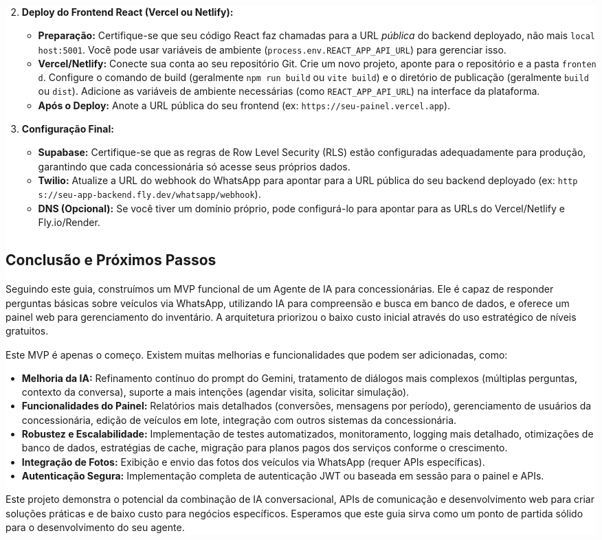 
2.  **Deploy do Frontend React (Vercel ou Netlify):**
    *   **Preparação:** Certifique-se que seu código React faz chamadas para a URL *pública* do backend deployado, não mais `localhost:5001`. Você pode usar variáveis de ambiente (`process.env.REACT_APP_API_URL`) para gerenciar isso.
    *   **Vercel/Netlify:** Conecte sua conta ao seu repositório Git. Crie um novo projeto, aponte para o repositório e a pasta `frontend`. Configure o comando de build (geralmente `npm run build` ou `vite build`) e o diretório de publicação (geralmente `build` ou `dist`). Adicione as variáveis de ambiente necessárias (como `REACT_APP_API_URL`) na interface da plataforma.
    *   **Após o Deploy:** Anote a URL pública do seu frontend (ex: `https://seu-painel.vercel.app`).

3.  **Configuração Final:**
    *   **Supabase:** Certifique-se que as regras de Row Level Security (RLS) estão configuradas adequadamente para produção, garantindo que cada concessionária só acesse seus próprios dados.
    *   **Twilio:** Atualize a URL do webhook do WhatsApp para apontar para a URL pública do seu backend deployado (ex: `https://seu-app-backend.fly.dev/whatsapp/webhook`).
    *   **DNS (Opcional):** Se você tiver um domínio próprio, pode configurá-lo para apontar para as URLs do Vercel/Netlify e Fly.io/Render.

## Conclusão e Próximos Passos

Seguindo este guia, construímos um MVP funcional de um Agente de IA para concessionárias. Ele é capaz de responder perguntas básicas sobre veículos via WhatsApp, utilizando IA para compreensão e busca em banco de dados, e oferece um painel web para gerenciamento do inventário. A arquitetura priorizou o baixo custo inicial através do uso estratégico de níveis gratuitos.

Este MVP é apenas o começo. Existem muitas melhorias e funcionalidades que podem ser adicionadas, como:
*   **Melhoria da IA:** Refinamento contínuo do prompt do Gemini, tratamento de diálogos mais complexos (múltiplas perguntas, contexto da conversa), suporte a mais intenções (agendar visita, solicitar simulação).
*   **Funcionalidades do Painel:** Relatórios mais detalhados (conversões, mensagens por período), gerenciamento de usuários da concessionária, edição de veículos em lote, integração com outros sistemas da concessionária.
*   **Robustez e Escalabilidade:** Implementação de testes automatizados, monitoramento, logging mais detalhado, otimizações de banco de dados, estratégias de cache, migração para planos pagos dos serviços conforme o crescimento.
*   **Integração de Fotos:** Exibição e envio das fotos dos veículos via WhatsApp (requer APIs específicas).
*   **Autenticação Segura:** Implementação completa de autenticação JWT ou baseada em sessão para o painel e APIs.

Este projeto demonstra o potencial da combinação de IA conversacional, APIs de comunicação e desenvolvimento web para criar soluções práticas e de baixo custo para negócios específicos. Esperamos que este guia sirva como um ponto de partida sólido para o desenvolvimento do seu agente.
